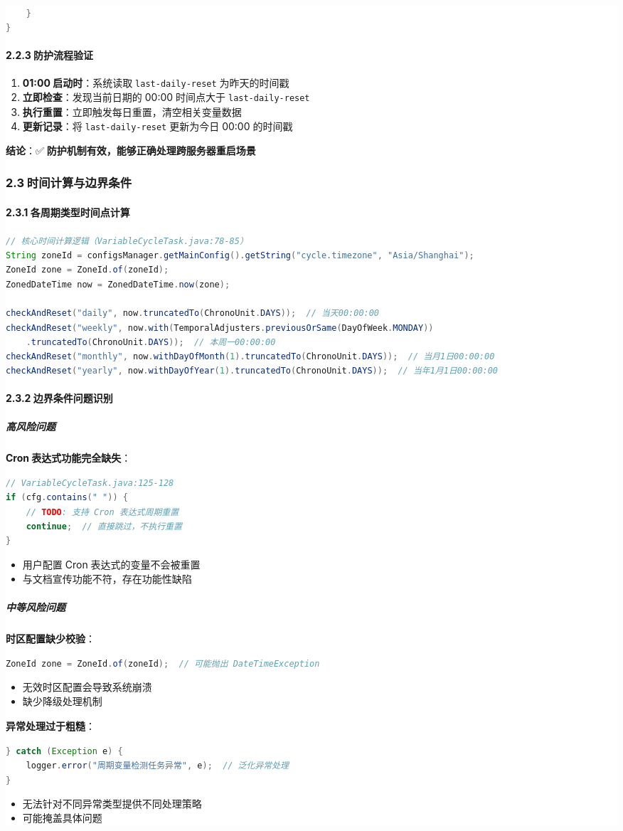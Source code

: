 ```java
    }
}
```

#### 2.2.3 防护流程验证
1. **01:00 启动时**：系统读取 `last-daily-reset` 为昨天的时间戳
2. **立即检查**：发现当前日期的 00:00 时间点大于 `last-daily-reset`
3. **执行重置**：立即触发每日重置，清空相关变量数据
4. **更新记录**：将 `last-daily-reset` 更新为今日 00:00 的时间戳

**结论**：✅ **防护机制有效，能够正确处理跨服务器重启场景**

### 2.3 时间计算与边界条件

#### 2.3.1 各周期类型时间点计算
```java
// 核心时间计算逻辑（VariableCycleTask.java:78-85）
String zoneId = configsManager.getMainConfig().getString("cycle.timezone", "Asia/Shanghai");
ZoneId zone = ZoneId.of(zoneId);
ZonedDateTime now = ZonedDateTime.now(zone);

checkAndReset("daily", now.truncatedTo(ChronoUnit.DAYS));  // 当天00:00:00
checkAndReset("weekly", now.with(TemporalAdjusters.previousOrSame(DayOfWeek.MONDAY))
    .truncatedTo(ChronoUnit.DAYS));  // 本周一00:00:00
checkAndReset("monthly", now.withDayOfMonth(1).truncatedTo(ChronoUnit.DAYS));  // 当月1日00:00:00
checkAndReset("yearly", now.withDayOfYear(1).truncatedTo(ChronoUnit.DAYS));  // 当年1月1日00:00:00
```

#### 2.3.2 边界条件问题识别

##### 高风险问题
**Cron 表达式功能完全缺失**：
```java
// VariableCycleTask.java:125-128
if (cfg.contains(" ")) {
    // TODO: 支持 Cron 表达式周期重置
    continue;  // 直接跳过，不执行重置
}
```
- 用户配置 Cron 表达式的变量不会被重置
- 与文档宣传功能不符，存在功能性缺陷

##### 中等风险问题
**时区配置缺少校验**：
```java
ZoneId zone = ZoneId.of(zoneId);  // 可能抛出 DateTimeException
```
- 无效时区配置会导致系统崩溃
- 缺少降级处理机制

**异常处理过于粗糙**：
```java
} catch (Exception e) {
    logger.error("周期变量检测任务异常", e);  // 泛化异常处理
}
```
- 无法针对不同异常类型提供不同处理策略
- 可能掩盖具体问题
